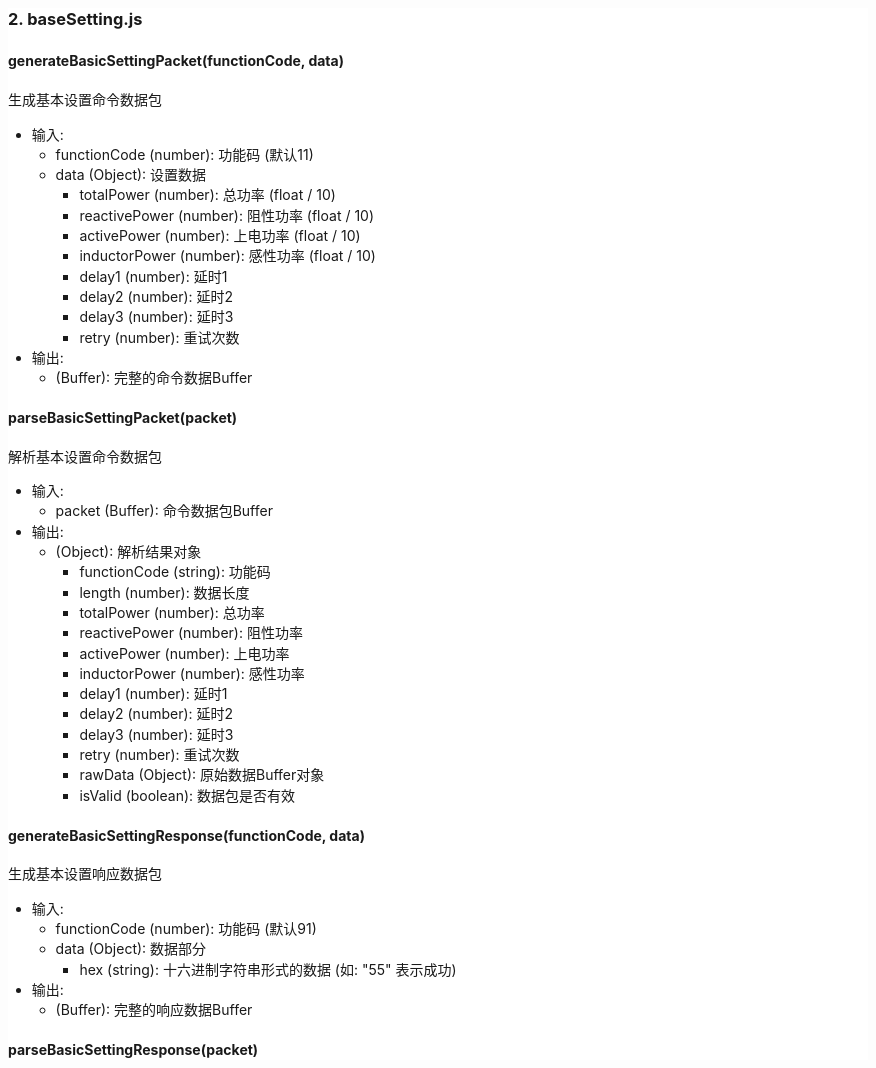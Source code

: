### 2. baseSetting.js

#### generateBasicSettingPacket(functionCode, data)

生成基本设置命令数据包

- 输入:
  - functionCode (number): 功能码 (默认11)
  - data (Object): 设置数据
    - totalPower (number): 总功率 (float / 10)
    - reactivePower (number): 阻性功率 (float / 10)
    - activePower (number): 上电功率 (float / 10)
    - inductorPower (number): 感性功率 (float / 10)
    - delay1 (number): 延时1
    - delay2 (number): 延时2
    - delay3 (number): 延时3
    - retry (number): 重试次数
- 输出:
  - (Buffer): 完整的命令数据Buffer

#### parseBasicSettingPacket(packet)

解析基本设置命令数据包

- 输入:
  - packet (Buffer): 命令数据包Buffer
- 输出:
  - (Object): 解析结果对象
    - functionCode (string): 功能码
    - length (number): 数据长度
    - totalPower (number): 总功率
    - reactivePower (number): 阻性功率
    - activePower (number): 上电功率
    - inductorPower (number): 感性功率
    - delay1 (number): 延时1
    - delay2 (number): 延时2
    - delay3 (number): 延时3
    - retry (number): 重试次数
    - rawData (Object): 原始数据Buffer对象
    - isValid (boolean): 数据包是否有效

#### generateBasicSettingResponse(functionCode, data)

生成基本设置响应数据包

- 输入:
  - functionCode (number): 功能码 (默认91)
  - data (Object): 数据部分
    - hex (string): 十六进制字符串形式的数据 (如: "55" 表示成功)
- 输出:
  - (Buffer): 完整的响应数据Buffer

#### parseBasicSettingResponse(packet)
